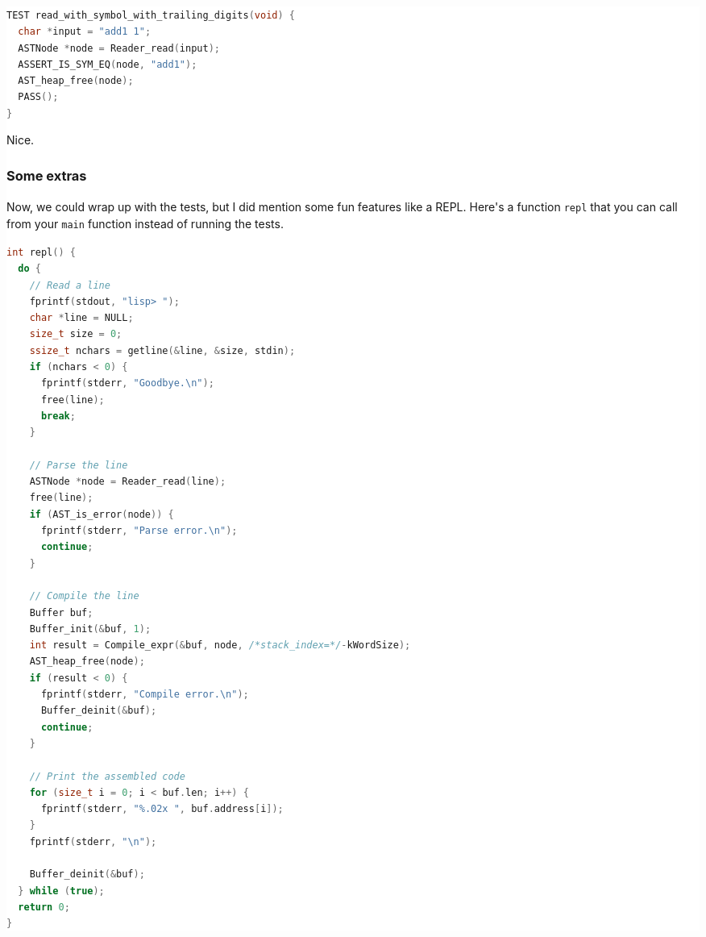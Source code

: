 ```c
TEST read_with_symbol_with_trailing_digits(void) {
  char *input = "add1 1";
  ASTNode *node = Reader_read(input);
  ASSERT_IS_SYM_EQ(node, "add1");
  AST_heap_free(node);
  PASS();
}
```

Nice.

### Some extras

Now, we could wrap up with the tests, but I did mention some fun features like
a REPL. Here's a function `repl` that you can call from your `main` function
instead of running the tests.

```c
int repl() {
  do {
    // Read a line
    fprintf(stdout, "lisp> ");
    char *line = NULL;
    size_t size = 0;
    ssize_t nchars = getline(&line, &size, stdin);
    if (nchars < 0) {
      fprintf(stderr, "Goodbye.\n");
      free(line);
      break;
    }

    // Parse the line
    ASTNode *node = Reader_read(line);
    free(line);
    if (AST_is_error(node)) {
      fprintf(stderr, "Parse error.\n");
      continue;
    }

    // Compile the line
    Buffer buf;
    Buffer_init(&buf, 1);
    int result = Compile_expr(&buf, node, /*stack_index=*/-kWordSize);
    AST_heap_free(node);
    if (result < 0) {
      fprintf(stderr, "Compile error.\n");
      Buffer_deinit(&buf);
      continue;
    }

    // Print the assembled code
    for (size_t i = 0; i < buf.len; i++) {
      fprintf(stderr, "%.02x ", buf.address[i]);
    }
    fprintf(stderr, "\n");

    Buffer_deinit(&buf);
  } while (true);
  return 0;
}
```


[^1]: See [this series of